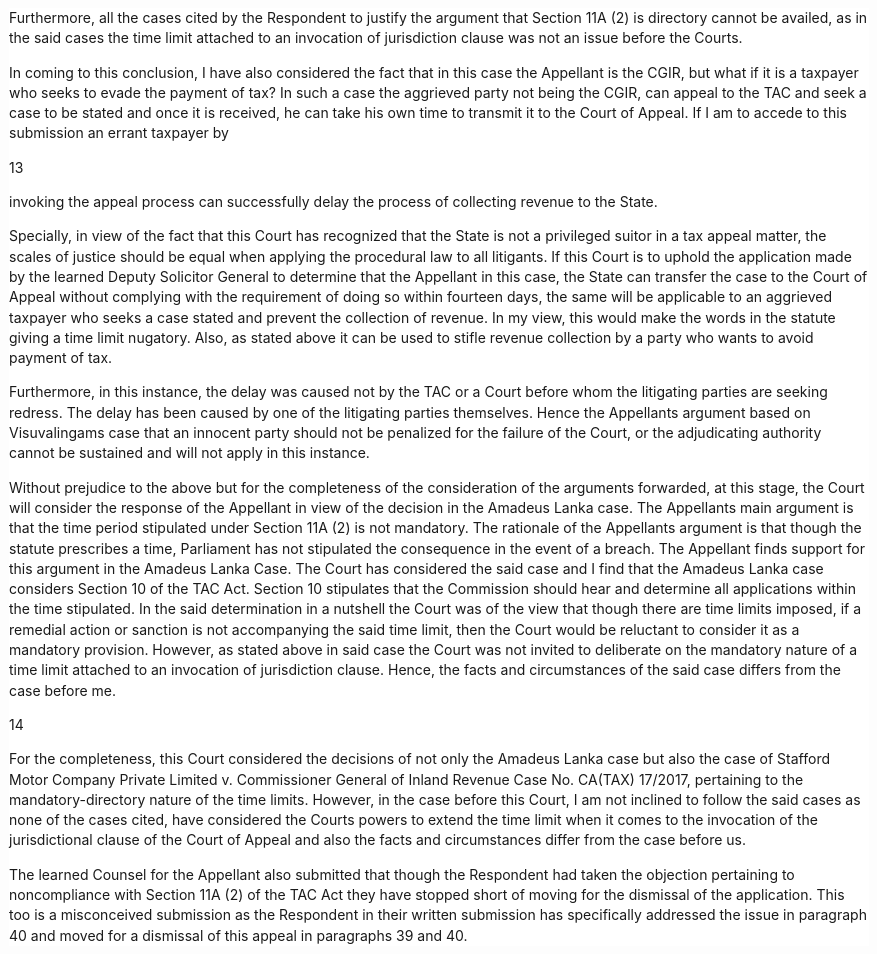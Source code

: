 Furthermore, all the cases cited by the Respondent to justify the argument that Section 11A (2) is directory cannot be availed, as in the said cases the time limit attached to an invocation of jurisdiction clause was not an issue before the Courts.

In coming to this conclusion, I have also considered the fact that in this case the Appellant is the CGIR, but what if it is a taxpayer who seeks to evade the payment of tax? In such a case the aggrieved party not being the CGIR, can appeal to the TAC and seek a case to be stated and once it is received, he can take his own time to transmit it to the Court of Appeal. If I am to accede to this submission an errant taxpayer by

13

invoking the appeal process can successfully delay the process of collecting revenue to the State.

Specially, in view of the fact that this Court has recognized that the State is not a privileged suitor in a tax appeal matter, the scales of justice should be equal when applying the procedural law to all litigants. If this Court is to uphold the application made by the learned Deputy Solicitor General to determine that the Appellant in this case, the State can transfer the case to the Court of Appeal without complying with the requirement of doing so within fourteen days, the same will be applicable to an aggrieved taxpayer who seeks a case stated and prevent the collection of revenue. In my view, this would make the words in the statute giving a time limit nugatory. Also, as stated above it can be used to stifle revenue collection by a party who wants to avoid payment of tax.

Furthermore, in this instance, the delay was caused not by the TAC or a Court before whom the litigating parties are seeking redress. The delay has been caused by one of the litigating parties themselves. Hence the Appellants argument based on Visuvalingams case that an innocent party should not be penalized for the failure of the Court, or the adjudicating authority cannot be sustained and will not apply in this instance.

Without prejudice to the above but for the completeness of the consideration of the arguments forwarded, at this stage, the Court will consider the response of the Appellant in view of the decision in the Amadeus Lanka case. The Appellants main argument is that the time period stipulated under Section 11A (2) is not mandatory. The rationale of the Appellants argument is that though the statute prescribes a time, Parliament has not stipulated the consequence in the event of a breach. The Appellant finds support for this argument in the Amadeus Lanka Case. The Court has considered the said case and I find that the Amadeus Lanka case considers Section 10 of the TAC Act. Section 10 stipulates that the Commission should hear and determine all applications within the time stipulated. In the said determination in a nutshell the Court was of the view that though there are time limits imposed, if a remedial action or sanction is not accompanying the said time limit, then the Court would be reluctant to consider it as a mandatory provision. However, as stated above in said case the Court was not invited to deliberate on the mandatory nature of a time limit attached to an invocation of jurisdiction clause. Hence, the facts and circumstances of the said case differs from the case before me.

14

For the completeness, this Court considered the decisions of not only the Amadeus Lanka case but also the case of Stafford Motor Company Private Limited v. Commissioner General of Inland Revenue Case No. CA(TAX) 17/2017, pertaining to the mandatory-directory nature of the time limits. However, in the case before this Court, I am not inclined to follow the said cases as none of the cases cited, have considered the Courts powers to extend the time limit when it comes to the invocation of the jurisdictional clause of the Court of Appeal and also the facts and circumstances differ from the case before us.

The learned Counsel for the Appellant also submitted that though the Respondent had taken the objection pertaining to noncompliance with Section 11A (2) of the TAC Act they have stopped short of moving for the dismissal of the application. This too is a misconceived submission as the Respondent in their written submission has specifically addressed the issue in paragraph 40 and moved for a dismissal of this appeal in paragraphs 39 and 40.
